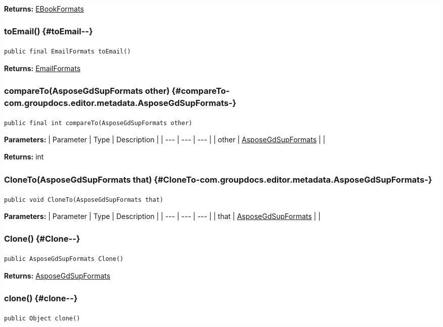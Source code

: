 


**Returns:**
[EBookFormats](../../com.groupdocs.editor.formats/ebookformats)
### toEmail() {#toEmail--}
```
public final EmailFormats toEmail()
```




**Returns:**
[EmailFormats](../../com.groupdocs.editor.formats/emailformats)
### compareTo(AsposeGdSupFormats other) {#compareTo-com.groupdocs.editor.metadata.AsposeGdSupFormats-}
```
public final int compareTo(AsposeGdSupFormats other)
```




**Parameters:**
| Parameter | Type | Description |
| --- | --- | --- |
| other | [AsposeGdSupFormats](../../com.groupdocs.editor.metadata/asposegdsupformats) |  |

**Returns:**
int
### CloneTo(AsposeGdSupFormats that) {#CloneTo-com.groupdocs.editor.metadata.AsposeGdSupFormats-}
```
public void CloneTo(AsposeGdSupFormats that)
```




**Parameters:**
| Parameter | Type | Description |
| --- | --- | --- |
| that | [AsposeGdSupFormats](../../com.groupdocs.editor.metadata/asposegdsupformats) |  |

### Clone() {#Clone--}
```
public AsposeGdSupFormats Clone()
```




**Returns:**
[AsposeGdSupFormats](../../com.groupdocs.editor.metadata/asposegdsupformats)
### clone() {#clone--}
```
public Object clone()
```
